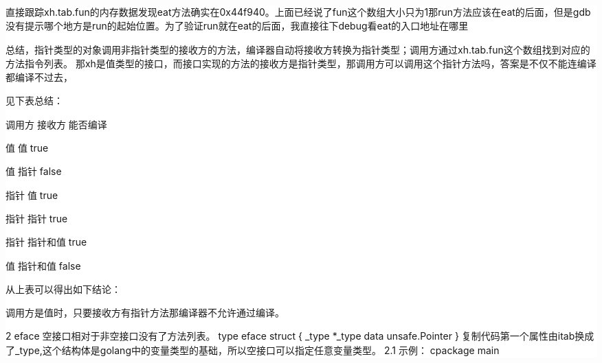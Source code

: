直接跟踪xh.tab.fun的内存数据发现eat方法确实在0x44f940。上面已经说了fun这个数组大小只为1那run方法应该在eat的后面，但是gdb没有提示哪个地方是run的起始位置。为了验证run就在eat的后面，我直接往下debug看eat的入口地址在哪里

总结，指针类型的对象调用非指针类型的接收方的方法，编译器自动将接收方转换为指针类型；调用方通过xh.tab.fun这个数组找到对应的方法指令列表。
那xh是值类型的接口，而接口实现的方法的接收方是指针类型，那调用方可以调用这个指针方法吗，答案是不仅不能连编译都编译不过去，

见下表总结：



调用方
接收方
能否编译




值
值
true


值
指针
false


指针
值
true


指针
指针
true


指针
指针和值
true


值
指针和值
false



从上表可以得出如下结论：

调用方是值时，只要接收方有指针方法那编译器不允许通过编译。

2 eface
空接口相对于非空接口没有了方法列表。
type eface struct {
	_type *_type
	data  unsafe.Pointer
}
复制代码第一个属性由itab换成了_type,这个结构体是golang中的变量类型的基础，所以空接口可以指定任意变量类型。
2.1 示例：
cpackage main
